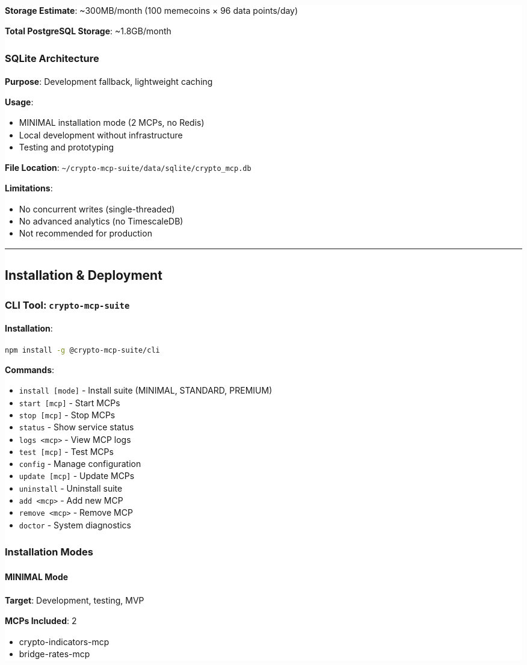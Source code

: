 
**Storage Estimate**: ~300MB/month (100 memecoins × 96 data points/day)

**Total PostgreSQL Storage**: ~1.8GB/month

### SQLite Architecture

**Purpose**: Development fallback, lightweight caching

**Usage**:
- MINIMAL installation mode (2 MCPs, no Redis)
- Local development without infrastructure
- Testing and prototyping

**File Location**: `~/crypto-mcp-suite/data/sqlite/crypto_mcp.db`

**Limitations**:
- No concurrent writes (single-threaded)
- No advanced analytics (no TimescaleDB)
- Not recommended for production

---

## Installation & Deployment

### CLI Tool: `crypto-mcp-suite`

**Installation**:
```bash
npm install -g @crypto-mcp-suite/cli
```

**Commands**:
- `install [mode]` - Install suite (MINIMAL, STANDARD, PREMIUM)
- `start [mcp]` - Start MCPs
- `stop [mcp]` - Stop MCPs
- `status` - Show service status
- `logs <mcp>` - View MCP logs
- `test [mcp]` - Test MCPs
- `config` - Manage configuration
- `update [mcp]` - Update MCPs
- `uninstall` - Uninstall suite
- `add <mcp>` - Add new MCP
- `remove <mcp>` - Remove MCP
- `doctor` - System diagnostics

### Installation Modes

#### MINIMAL Mode

**Target**: Development, testing, MVP

**MCPs Included**: 2
- crypto-indicators-mcp
- bridge-rates-mcp
